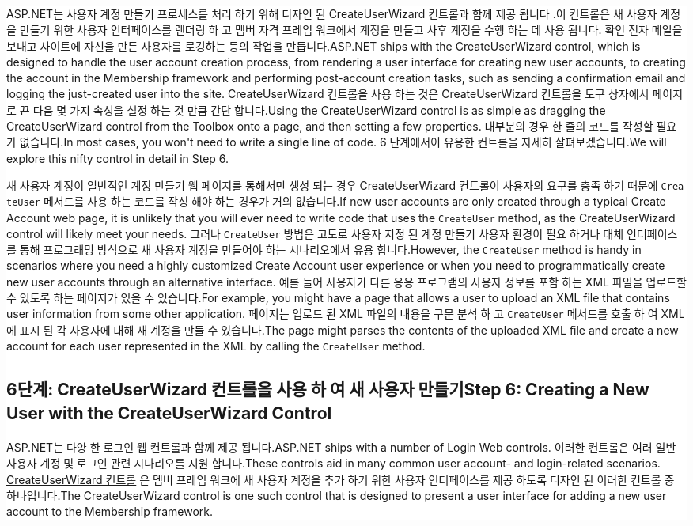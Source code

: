 <span data-ttu-id="6605f-282">ASP.NET는 사용자 계정 만들기 프로세스를 처리 하기 위해 디자인 된 CreateUserWizard 컨트롤과 함께 제공 됩니다 .이 컨트롤은 새 사용자 계정을 만들기 위한 사용자 인터페이스를 렌더링 하 고 멤버 자격 프레임 워크에서 계정을 만들고 사후 계정을 수행 하는 데 사용 됩니다. 확인 전자 메일을 보내고 사이트에 자신을 만든 사용자를 로깅하는 등의 작업을 만듭니다.</span><span class="sxs-lookup"><span data-stu-id="6605f-282">ASP.NET ships with the CreateUserWizard control, which is designed to handle the user account creation process, from rendering a user interface for creating new user accounts, to creating the account in the Membership framework and performing post-account creation tasks, such as sending a confirmation email and logging the just-created user into the site.</span></span> <span data-ttu-id="6605f-283">CreateUserWizard 컨트롤을 사용 하는 것은 CreateUserWizard 컨트롤을 도구 상자에서 페이지로 끈 다음 몇 가지 속성을 설정 하는 것 만큼 간단 합니다.</span><span class="sxs-lookup"><span data-stu-id="6605f-283">Using the CreateUserWizard control is as simple as dragging the CreateUserWizard control from the Toolbox onto a page, and then setting a few properties.</span></span> <span data-ttu-id="6605f-284">대부분의 경우 한 줄의 코드를 작성할 필요가 없습니다.</span><span class="sxs-lookup"><span data-stu-id="6605f-284">In most cases, you won't need to write a single line of code.</span></span> <span data-ttu-id="6605f-285">6 단계에서이 유용한 컨트롤을 자세히 살펴보겠습니다.</span><span class="sxs-lookup"><span data-stu-id="6605f-285">We will explore this nifty control in detail in Step 6.</span></span>

<span data-ttu-id="6605f-286">새 사용자 계정이 일반적인 계정 만들기 웹 페이지를 통해서만 생성 되는 경우 CreateUserWizard 컨트롤이 사용자의 요구를 충족 하기 때문에 `CreateUser` 메서드를 사용 하는 코드를 작성 해야 하는 경우가 거의 없습니다.</span><span class="sxs-lookup"><span data-stu-id="6605f-286">If new user accounts are only created through a typical Create Account web page, it is unlikely that you will ever need to write code that uses the `CreateUser` method, as the CreateUserWizard control will likely meet your needs.</span></span> <span data-ttu-id="6605f-287">그러나 `CreateUser` 방법은 고도로 사용자 지정 된 계정 만들기 사용자 환경이 필요 하거나 대체 인터페이스를 통해 프로그래밍 방식으로 새 사용자 계정을 만들어야 하는 시나리오에서 유용 합니다.</span><span class="sxs-lookup"><span data-stu-id="6605f-287">However, the `CreateUser` method is handy in scenarios where you need a highly customized Create Account user experience or when you need to programmatically create new user accounts through an alternative interface.</span></span> <span data-ttu-id="6605f-288">예를 들어 사용자가 다른 응용 프로그램의 사용자 정보를 포함 하는 XML 파일을 업로드할 수 있도록 하는 페이지가 있을 수 있습니다.</span><span class="sxs-lookup"><span data-stu-id="6605f-288">For example, you might have a page that allows a user to upload an XML file that contains user information from some other application.</span></span> <span data-ttu-id="6605f-289">페이지는 업로드 된 XML 파일의 내용을 구문 분석 하 고 `CreateUser` 메서드를 호출 하 여 XML에 표시 된 각 사용자에 대해 새 계정을 만들 수 있습니다.</span><span class="sxs-lookup"><span data-stu-id="6605f-289">The page might parses the contents of the uploaded XML file and create a new account for each user represented in the XML by calling the `CreateUser` method.</span></span>

## <a name="step-6-creating-a-new-user-with-the-createuserwizard-control"></a><span data-ttu-id="6605f-290">6단계: CreateUserWizard 컨트롤을 사용 하 여 새 사용자 만들기</span><span class="sxs-lookup"><span data-stu-id="6605f-290">Step 6: Creating a New User with the CreateUserWizard Control</span></span>

<span data-ttu-id="6605f-291">ASP.NET는 다양 한 로그인 웹 컨트롤과 함께 제공 됩니다.</span><span class="sxs-lookup"><span data-stu-id="6605f-291">ASP.NET ships with a number of Login Web controls.</span></span> <span data-ttu-id="6605f-292">이러한 컨트롤은 여러 일반 사용자 계정 및 로그인 관련 시나리오를 지원 합니다.</span><span class="sxs-lookup"><span data-stu-id="6605f-292">These controls aid in many common user account- and login-related scenarios.</span></span> <span data-ttu-id="6605f-293">[CreateUserWizard 컨트롤](https://quickstarts.asp.net/QuickStartv20/aspnet/doc/ctrlref/login/createuserwizard.aspx) 은 멤버 프레임 워크에 새 사용자 계정을 추가 하기 위한 사용자 인터페이스를 제공 하도록 디자인 된 이러한 컨트롤 중 하나입니다.</span><span class="sxs-lookup"><span data-stu-id="6605f-293">The [CreateUserWizard control](https://quickstarts.asp.net/QuickStartv20/aspnet/doc/ctrlref/login/createuserwizard.aspx) is one such control that is designed to present a user interface for adding a new user account to the Membership framework.</span></span>
